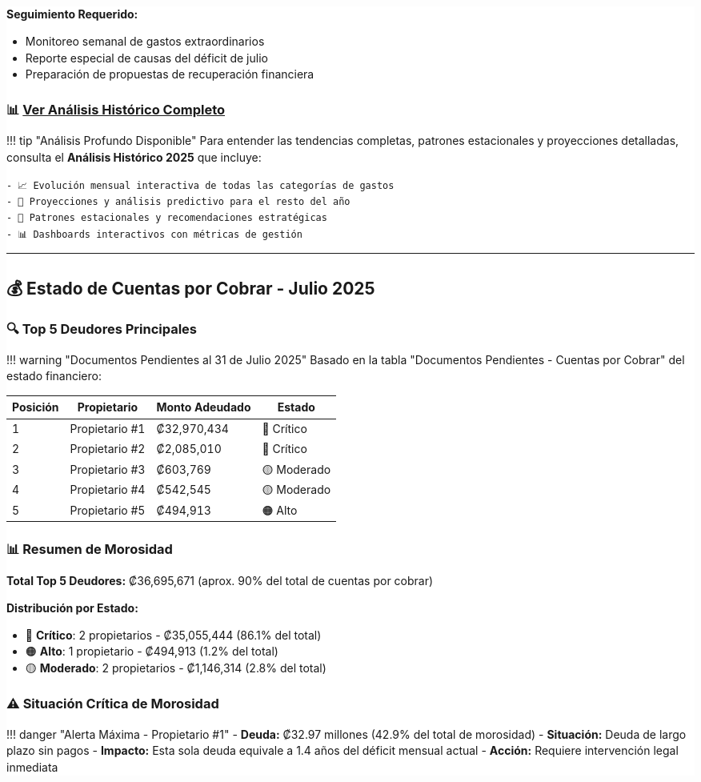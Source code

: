 **Seguimiento Requerido:**

- Monitoreo semanal de gastos extraordinarios
- Reporte especial de causas del déficit de julio
- Preparación de propuestas de recuperación financiera

### 📊 [Ver Análisis Histórico Completo](analisis-historico-2025.md)

!!! tip "Análisis Profundo Disponible"
    Para entender las tendencias completas, patrones estacionales y proyecciones detalladas, consulta el **Análisis Histórico 2025** que incluye:
    
    - 📈 Evolución mensual interactiva de todas las categorías de gastos
    - 🔮 Proyecciones y análisis predictivo para el resto del año
    - 📅 Patrones estacionales y recomendaciones estratégicas
    - 📊 Dashboards interactivos con métricas de gestión

---

## 💰 Estado de Cuentas por Cobrar - Julio 2025

### 🔍 Top 5 Deudores Principales

!!! warning "Documentos Pendientes al 31 de Julio 2025"
    Basado en la tabla "Documentos Pendientes - Cuentas por Cobrar" del estado financiero:

| Posición | Propietario | Monto Adeudado | Estado |
|----------|-------------|----------------|--------|
| 1 | Propietario #1 | ₡32,970,434 | 🔴 Crítico |
| 2 | Propietario #2 | ₡2,085,010 | 🔴 Crítico |
| 3 | Propietario #3 | ₡603,769 | 🟡 Moderado |
| 4 | Propietario #4 | ₡542,545 | 🟡 Moderado |
| 5 | Propietario #5 | ₡494,913 | 🟠 Alto |

### 📊 Resumen de Morosidad

**Total Top 5 Deudores:** ₡36,695,671 (aprox. 90% del total de cuentas por cobrar)

**Distribución por Estado:**
- 🔴 **Crítico**: 2 propietarios - ₡35,055,444 (86.1% del total)
- 🟠 **Alto**: 1 propietario - ₡494,913 (1.2% del total)
- 🟡 **Moderado**: 2 propietarios - ₡1,146,314 (2.8% del total)

### ⚠️ Situación Crítica de Morosidad

!!! danger "Alerta Máxima - Propietario #1"
    - **Deuda:** ₡32.97 millones (42.9% del total de morosidad)
    - **Situación:** Deuda de largo plazo sin pagos
    - **Impacto:** Esta sola deuda equivale a 1.4 años del déficit mensual actual
    - **Acción:** Requiere intervención legal inmediata
